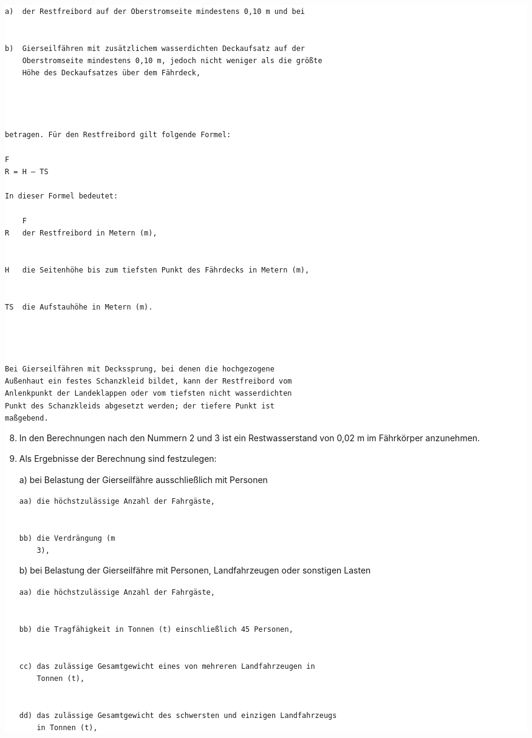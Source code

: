     a)  der Restfreibord auf der Oberstromseite mindestens 0,10 m und bei


    b)  Gierseilfähren mit zusätzlichem wasserdichten Deckaufsatz auf der
        Oberstromseite mindestens 0,10 m, jedoch nicht weniger als die größte
        Höhe des Deckaufsatzes über dem Fährdeck,




    betragen. Für den Restfreibord gilt folgende Formel:

    F
    R = H – TS

    In dieser Formel bedeutet:

        F
    R   der Restfreibord in Metern (m),


    H   die Seitenhöhe bis zum tiefsten Punkt des Fährdecks in Metern (m),


    TS  die Aufstauhöhe in Metern (m).




    Bei Gierseilfähren mit Deckssprung, bei denen die hochgezogene
    Außenhaut ein festes Schanzkleid bildet, kann der Restfreibord vom
    Anlenkpunkt der Landeklappen oder vom tiefsten nicht wasserdichten
    Punkt des Schanzkleids abgesetzt werden; der tiefere Punkt ist
    maßgebend.


8.  In den Berechnungen nach den Nummern 2 und 3 ist ein Restwasserstand
    von 0,02 m im Fährkörper anzunehmen.


9.  Als Ergebnisse der Berechnung sind festzulegen:

    a)  bei Belastung der Gierseilfähre ausschließlich mit Personen

        aa) die höchstzulässige Anzahl der Fahrgäste,


        bb) die Verdrängung (m
            3),





    b)  bei Belastung der Gierseilfähre mit Personen, Landfahrzeugen oder
        sonstigen Lasten

        aa) die höchstzulässige Anzahl der Fahrgäste,


        bb) die Tragfähigkeit in Tonnen (t) einschließlich 45 Personen,


        cc) das zulässige Gesamtgewicht eines von mehreren Landfahrzeugen in
            Tonnen (t),


        dd) das zulässige Gesamtgewicht des schwersten und einzigen Landfahrzeugs
            in Tonnen (t),
